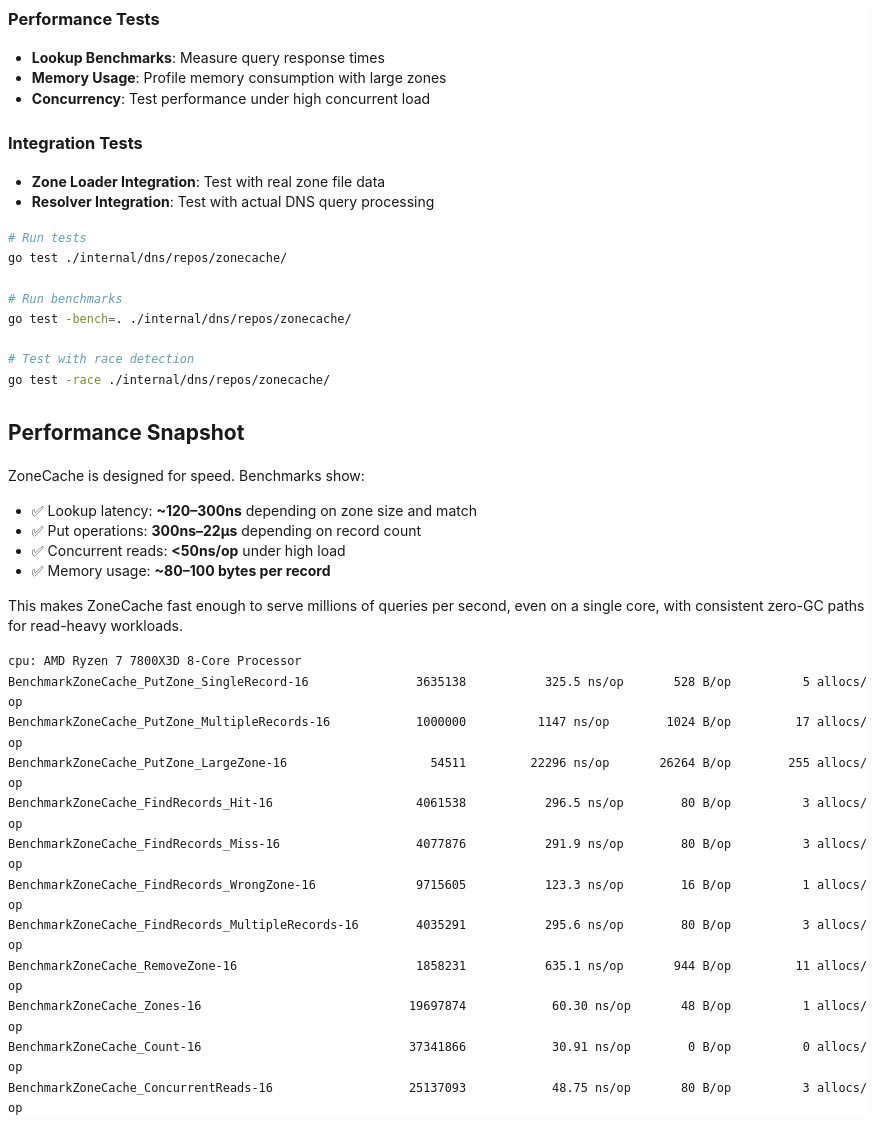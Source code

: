 ### Performance Tests
- **Lookup Benchmarks**: Measure query response times
- **Memory Usage**: Profile memory consumption with large zones
- **Concurrency**: Test performance under high concurrent load

### Integration Tests
- **Zone Loader Integration**: Test with real zone file data
- **Resolver Integration**: Test with actual DNS query processing

```bash
# Run tests
go test ./internal/dns/repos/zonecache/

# Run benchmarks
go test -bench=. ./internal/dns/repos/zonecache/

# Test with race detection
go test -race ./internal/dns/repos/zonecache/
```

## Performance Snapshot

ZoneCache is designed for speed. Benchmarks show:

- ✅ Lookup latency: **~120–300ns** depending on zone size and match
- ✅ Put operations: **300ns–22µs** depending on record count
- ✅ Concurrent reads: **<50ns/op** under high load
- ✅ Memory usage: **~80–100 bytes per record**

This makes ZoneCache fast enough to serve millions of queries per second, even on a single core, with consistent zero-GC paths for read-heavy workloads.

```bash
cpu: AMD Ryzen 7 7800X3D 8-Core Processor           
BenchmarkZoneCache_PutZone_SingleRecord-16           	 3635138	       325.5 ns/op	     528 B/op	       5 allocs/op
BenchmarkZoneCache_PutZone_MultipleRecords-16        	 1000000	      1147 ns/op	    1024 B/op	      17 allocs/op
BenchmarkZoneCache_PutZone_LargeZone-16              	   54511	     22296 ns/op	   26264 B/op	     255 allocs/op
BenchmarkZoneCache_FindRecords_Hit-16                	 4061538	       296.5 ns/op	      80 B/op	       3 allocs/op
BenchmarkZoneCache_FindRecords_Miss-16               	 4077876	       291.9 ns/op	      80 B/op	       3 allocs/op
BenchmarkZoneCache_FindRecords_WrongZone-16          	 9715605	       123.3 ns/op	      16 B/op	       1 allocs/op
BenchmarkZoneCache_FindRecords_MultipleRecords-16    	 4035291	       295.6 ns/op	      80 B/op	       3 allocs/op
BenchmarkZoneCache_RemoveZone-16                     	 1858231	       635.1 ns/op	     944 B/op	      11 allocs/op
BenchmarkZoneCache_Zones-16                          	19697874	        60.30 ns/op	      48 B/op	       1 allocs/op
BenchmarkZoneCache_Count-16                          	37341866	        30.91 ns/op	       0 B/op	       0 allocs/op
BenchmarkZoneCache_ConcurrentReads-16                	25137093	        48.75 ns/op	      80 B/op	       3 allocs/op
```
